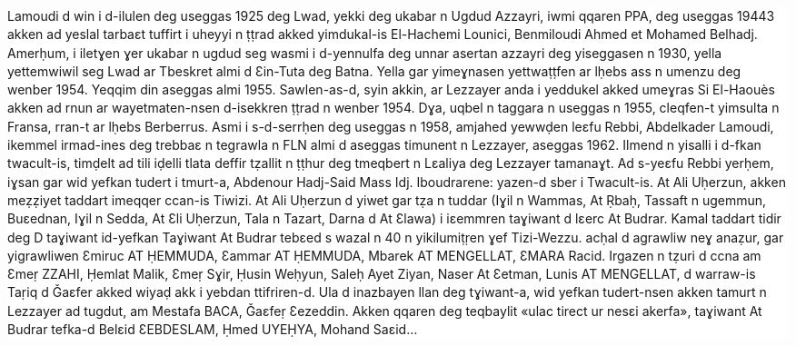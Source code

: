 Lamoudi d win i d-ilulen deg
useggas 1925 deg Lwad, yekki
deg ukabar n Ugdud Azzayri,
iwmi qqaren PPA, deg useggas
19443 akken ad yeslal tarbaɛt
tuffirt i uheyyi n ṭṭrad akked yimdukal-is El-Hachemi
Lounici, Benmiloudi Ahmed et Mohamed Belhadj.
Amerḥum, i iletɣen ɣer ukabar
n ugdud seg wasmi i d-yennulfa
deg unnar asertan azzayri
deg yiseggasen n 1930, yella
yettemwiwil seg Lwad ar
Tbeskret almi d Ɛin-Tuta deg
Batna. Yella gar yimeɣnasen
yettwaṭṭfen ar lḥebs ass n
umenzu deg wenber 1954.
Yeqqim din aseggas almi 1955.
Sawlen-as-d, syin akkin, ar
Lezzayer anda i yeddukel akked
umeɣras Si El-Haouès akken
ad rnun ar wayetmaten-nsen
d-isekkren ṭṭrad n wenber 1954.
Dɣa, uqbel n taggara n useggas
n 1955, cleqfen-t yimsulta n
Fransa, rran-t ar lḥebs Berberrus.
Asmi i s-d-serrḥen deg useggas
n 1958, amjahed yewwḍen leɛfu
Rebbi, Abdelkader Lamoudi,
ikemmel irmad-ines deg trebbaɛ
n tegrawla n FLN almi d aseggas
timunent n Lezzayer, aseggas 1962.
Ilmend n yisalli i d-fkan twacult-is, timḍelt ad tili iḍelli tlata deffir
tẓallit n ṭṭhur deg tmeqbert n
Lɛaliya deg Lezzayer tamanaɣt.
Ad s-yeɛfu Rebbi yerḥem, iɣsan
gar wid yefkan tudert i tmurt-a, Abdenour Hadj-Said Mass Idj. Iboudrarene:
yazen-d sber i Twacult-is.
At Ali Uḥerzun, akken meẓẓiyet taddart imeqqer ccan-is
Tiwizi. At Ali Uḥerzun d yiwet gar tẓa n tuddar (Iɣil n Wammas, At Ṛbaḥ, Tassaft n ugemmun, Buɛednan,
Iɣil n Sedda, At Ɛli Uḥerzun, Tala n Tazart, Darna d At Ɛlawa) i iɛemmren taɣiwant d lɛerc At Budrar. Kamal taddart tidir deg D taɣiwant id-yefkan
Taɣiwant At Budrar tebɛed s wazal n 40 n yikilumiṭṛen ɣef Tizi-Wezzu.
acḥal d agrawliw neɣ
anaẓur, gar yigrawliwen
Ɛmiruc AT ḤEMMUDA,
Ɛammar AT ḤEMMUDA,
Mbarek AT MENGELLAT,
ƐMARA Racid. Irgazen n
tẓuri d ccna am Ɛmeṛ ZZAHI,
Ḥemlat Malik, Ɛmeṛ Sɣir,
Ḥusin Weḥyun, Saleḥ Ayet
Ziyan, Naser At Ɛetman,
Lunis AT MENGELLAT, d
warraw-is Taṛiq d Ǧaɛfer
akked wiyaḍ akk i yebdan ttifriren-d.
Ula d inazbayen llan deg
tɣiwant-a, wid yefkan tudert-nsen akken tamurt n Lezzayer ad tugdut, am
Mestafa BACA, Ǧaɛfeṛ
Ɛezeddin. Akken qqaren deg
teqbaylit «ulac tirect ur nesɛi
akerfa», taɣiwant At Budrar
tefka-d Belɛid ƐEBDESLAM,
Ḥmed UYEḤYA, Mohand Saɛid…